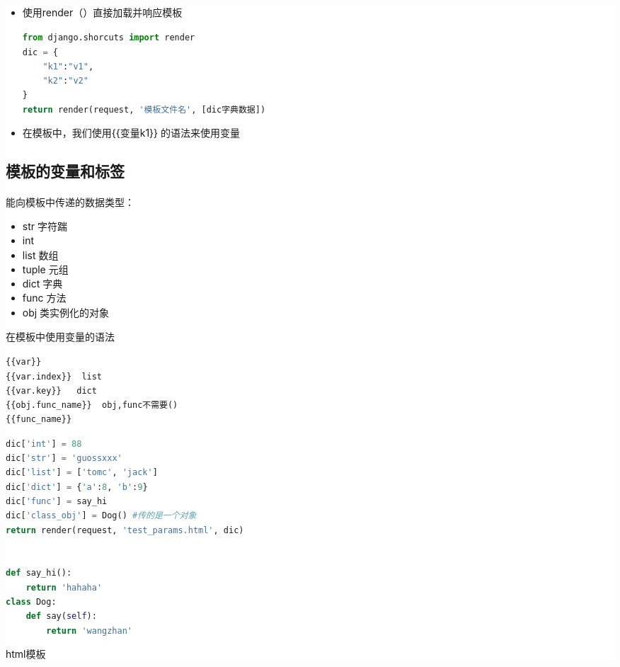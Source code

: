 * 使用render（）直接加载并响应模板

  ```python
  from django.shorcuts import render
  dic = {
      "k1":"v1",
      "k2":"v2"
  }
  return render(request, '模板文件名', [dic字典数据])
  ```

* 在模板中，我们使用{{变量k1}} 的语法来使用变量



## 模板的变量和标签

能向模板中传递的数据类型：

* str 字符踹
* int 
* list 数组
* tuple 元组
* dict 字典
* func 方法
* obj 类实例化的对象

在模板中使用变量的语法

```html
{{var}}
{{var.index}}  list
{{var.key}}   dict
{{obj.func_name}}  obj,func不需要()
{{func_name}}
```

```python
dic['int'] = 88
dic['str'] = 'guossxxx'
dic['list'] = ['tomc', 'jack']
dic['dict'] = {'a':8, 'b':9}
dic['func'] = say_hi
dic['class_obj'] = Dog() #传的是一个对象
return render(request, 'test_params.html', dic)


def say_hi():
    return 'hahaha'
class Dog:
    def say(self):
        return 'wangzhan'
```



html模板
